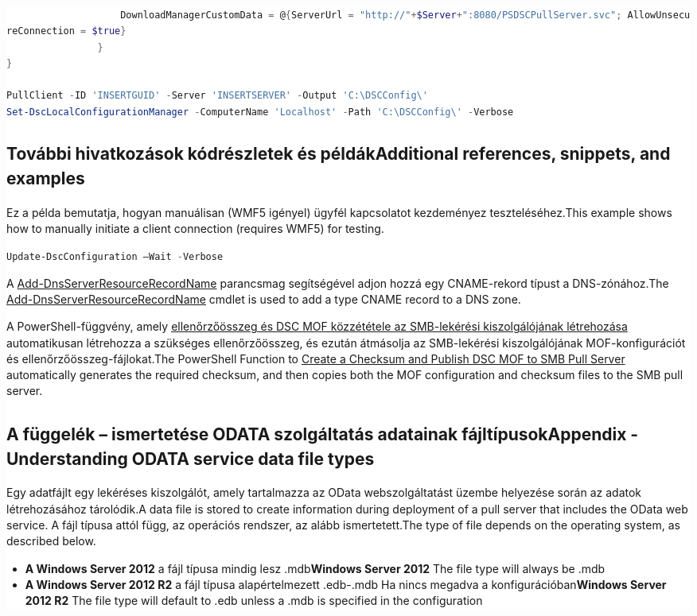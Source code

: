 ```powershell
                    DownloadManagerCustomData = @{ServerUrl = "http://"+$Server+":8080/PSDSCPullServer.svc"; AllowUnsecureConnection = $true}
                }
}

PullClient -ID 'INSERTGUID' -Server 'INSERTSERVER' -Output 'C:\DSCConfig\'
Set-DscLocalConfigurationManager -ComputerName 'Localhost' -Path 'C:\DSCConfig\' -Verbose
```

## <a name="additional-references-snippets-and-examples"></a><span data-ttu-id="bdd0d-313">További hivatkozások kódrészletek és példák</span><span class="sxs-lookup"><span data-stu-id="bdd0d-313">Additional references, snippets, and examples</span></span>

<span data-ttu-id="bdd0d-314">Ez a példa bemutatja, hogyan manuálisan (WMF5 igényel) ügyfél kapcsolatot kezdeményez teszteléséhez.</span><span class="sxs-lookup"><span data-stu-id="bdd0d-314">This example shows how to manually initiate a client connection (requires WMF5) for testing.</span></span>

```powershell
Update-DscConfiguration –Wait -Verbose
```

<span data-ttu-id="bdd0d-315">A [Add-DnsServerResourceRecordName](http://bit.ly/1G1H31L) parancsmag segítségével adjon hozzá egy CNAME-rekord típust a DNS-zónához.</span><span class="sxs-lookup"><span data-stu-id="bdd0d-315">The [Add-DnsServerResourceRecordName](http://bit.ly/1G1H31L) cmdlet is used to add a type CNAME record to a DNS zone.</span></span>

<span data-ttu-id="bdd0d-316">A PowerShell-függvény, amely [ellenőrzőösszeg és DSC MOF közzététele az SMB-lekérési kiszolgálójának létrehozása](https://gallery.technet.microsoft.com/scriptcenter/PowerShell-Function-to-3bc4b7f0) automatikusan létrehozza a szükséges ellenőrzőösszeg, és ezután átmásolja az SMB-lekérési kiszolgálójának MOF-konfigurációt és ellenőrzőösszeg-fájlokat.</span><span class="sxs-lookup"><span data-stu-id="bdd0d-316">The PowerShell Function to [Create a Checksum and Publish DSC MOF to SMB Pull Server](https://gallery.technet.microsoft.com/scriptcenter/PowerShell-Function-to-3bc4b7f0) automatically generates the required checksum, and then copies both the MOF configuration and checksum files to the SMB pull server.</span></span>

## <a name="appendix---understanding-odata-service-data-file-types"></a><span data-ttu-id="bdd0d-317">A függelék – ismertetése ODATA szolgáltatás adatainak fájltípusok</span><span class="sxs-lookup"><span data-stu-id="bdd0d-317">Appendix - Understanding ODATA service data file types</span></span>

<span data-ttu-id="bdd0d-318">Egy adatfájlt egy lekéréses kiszolgálót, amely tartalmazza az OData webszolgáltatást üzembe helyezése során az adatok létrehozásához tárolódik.</span><span class="sxs-lookup"><span data-stu-id="bdd0d-318">A data file is stored to create information during deployment of a pull server that includes the OData web service.</span></span> <span data-ttu-id="bdd0d-319">A fájl típusa attól függ, az operációs rendszer, az alább ismertetett.</span><span class="sxs-lookup"><span data-stu-id="bdd0d-319">The type of file depends on the operating system, as described below.</span></span>

- <span data-ttu-id="bdd0d-320">**A Windows Server 2012** a fájl típusa mindig lesz .mdb</span><span class="sxs-lookup"><span data-stu-id="bdd0d-320">**Windows Server 2012** The file type will always be   .mdb</span></span>
- <span data-ttu-id="bdd0d-321">**A Windows Server 2012 R2** a fájl típusa alapértelmezett .edb-.mdb Ha nincs megadva a konfigurációban</span><span class="sxs-lookup"><span data-stu-id="bdd0d-321">**Windows Server 2012 R2** The file type will default to .edb unless a .mdb is specified in the configuration</span></span>
